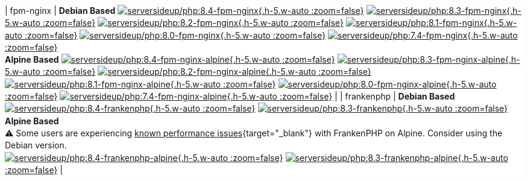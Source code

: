 | fpm-nginx    | **Debian Based** [![serversideup/php:8.4-fpm-nginx](https://img.shields.io/docker/image-size/serversideup/php/8.4-fpm-nginx?label=serversideup%2Fphp%3A8.4-fpm-nginx){.h-5.w-auto :zoom=false}](https://hub.docker.com/r/serversideup/php/tags?name=8.4-fpm-nginx&page=1&ordering=-name) [![serversideup/php:8.3-fpm-nginx](https://img.shields.io/docker/image-size/serversideup/php/8.3-fpm-nginx?label=serversideup%2Fphp%3A8.3-fpm-nginx){.h-5.w-auto :zoom=false}](https://hub.docker.com/r/serversideup/php/tags?name=8.3-fpm-nginx&page=1&ordering=-name) [![serversideup/php:8.2-fpm-nginx](https://img.shields.io/docker/image-size/serversideup/php/8.2-fpm-nginx?label=serversideup%2Fphp%3A8.2-fpm-nginx){.h-5.w-auto :zoom=false}](https://hub.docker.com/r/serversideup/php/tags?name=8.2-fpm-nginx&page=1&ordering=-name) [![serversideup/php:8.1-fpm-nginx](https://img.shields.io/docker/image-size/serversideup/php/8.1-fpm-nginx?label=serversideup%2Fphp%3A8.1-fpm-nginx){.h-5.w-auto :zoom=false}](https://hub.docker.com/r/serversideup/php/tags?name=8.1-fpm-nginx&page=1&ordering=-name) [![serversideup/php:8.0-fpm-nginx](https://img.shields.io/docker/image-size/serversideup/php/8.0-fpm-nginx?label=serversideup%2Fphp%3A8.0-fpm-nginx){.h-5.w-auto :zoom=false}](https://hub.docker.com/r/serversideup/php/tags?name=8.0-fpm-nginx&page=1&ordering=-name) [![serversideup/php:7.4-fpm-nginx](https://img.shields.io/docker/image-size/serversideup/php/7.4-fpm-nginx?label=serversideup%2Fphp%3A7.4-fpm-nginx){.h-5.w-auto :zoom=false}](https://hub.docker.com/r/serversideup/php/tags?name=7.4-fpm-nginx&page=1&ordering=-name)<br>**Alpine Based** [![serversideup/php:8.4-fpm-nginx-alpine](https://img.shields.io/docker/image-size/serversideup/php/8.4-fpm-nginx-alpine?label=serversideup%2Fphp%3A8.4-fpm-nginx-alpine){.h-5.w-auto :zoom=false}](https://hub.docker.com/r/serversideup/php/tags?name=8.4-fpm-nginx-alpine&page=1&ordering=-name) [![serversideup/php:8.3-fpm-nginx-alpine](https://img.shields.io/docker/image-size/serversideup/php/8.3-fpm-nginx-alpine?label=serversideup%2Fphp%3A8.3-fpm-nginx-alpine){.h-5.w-auto :zoom=false}](https://hub.docker.com/r/serversideup/php/tags?name=8.3-fpm-nginx-alpine&page=1&ordering=-name) [![serversideup/php:8.2-fpm-nginx-alpine](https://img.shields.io/docker/image-size/serversideup/php/8.2-fpm-nginx-alpine?label=serversideup%2Fphp%3A8.2-fpm-nginx-alpine){.h-5.w-auto :zoom=false}](https://hub.docker.com/r/serversideup/php/tags?name=8.2-fpm-nginx-alpine&page=1&ordering=-name) [![serversideup/php:8.1-fpm-nginx-alpine](https://img.shields.io/docker/image-size/serversideup/php/8.1-fpm-nginx-alpine?label=serversideup%2Fphp%3A8.1-fpm-nginx-alpine){.h-5.w-auto :zoom=false}](https://hub.docker.com/r/serversideup/php/tags?name=8.1-fpm-nginx-alpine&page=1&ordering=-name) [![serversideup/php:8.0-fpm-nginx-alpine](https://img.shields.io/docker/image-size/serversideup/php/8.0-fpm-nginx-alpine?label=serversideup%2Fphp%3A8.0-fpm-nginx-alpine){.h-5.w-auto :zoom=false}](https://hub.docker.com/r/serversideup/php/tags?name=8.0-fpm-nginx-alpine&page=1&ordering=-name) [![serversideup/php:7.4-fpm-nginx-alpine](https://img.shields.io/docker/image-size/serversideup/php/7.4-fpm-nginx-alpine?label=serversideup%2Fphp%3A7.4-fpm-nginx-alpine){.h-5.w-auto :zoom=false}](https://hub.docker.com/r/serversideup/php/tags?name=7.4-fpm-nginx-alpine&page=1&ordering=-name) |
| frankenphp   | **Debian Based** [![serversideup/php:8.4-frankenphp](https://img.shields.io/docker/image-size/serversideup/php/8.4-frankenphp?label=serversideup%2Fphp%3A8.4-frankenphp){.h-5.w-auto :zoom=false}](https://hub.docker.com/r/serversideup/php/tags?name=8.4-frankenphp&page=1&ordering=-name) [![serversideup/php:8.3-frankenphp](https://img.shields.io/docker/image-size/serversideup/php/8.3-frankenphp?label=serversideup%2Fphp%3A8.3-frankenphp){.h-5.w-auto :zoom=false}](https://hub.docker.com/r/serversideup/php/tags?name=8.3-frankenphp&page=1&ordering=-name) <br>**Alpine Based** <br /> ⚠️ Some users are experiencing [known performance issues](https://frankenphp.dev/docs/known-issues/){target="_blank"} with FrankenPHP on Alpine. Consider using the Debian version. <br /> [![serversideup/php:8.4-frankenphp-alpine](https://img.shields.io/docker/image-size/serversideup/php/8.4-frankenphp-alpine?label=serversideup%2Fphp%3A8.4-frankenphp-alpine){.h-5.w-auto :zoom=false}](https://hub.docker.com/r/serversideup/php/tags?name=8.4-frankenphp-alpine&page=1&ordering=-name) [![serversideup/php:8.3-frankenphp-alpine](https://img.shields.io/docker/image-size/serversideup/php/8.3-frankenphp-alpine?label=serversideup%2Fphp%3A8.3-frankenphp-alpine){.h-5.w-auto :zoom=false}](https://hub.docker.com/r/serversideup/php/tags?name=8.3-frankenphp-alpine&page=1&ordering=-name) |